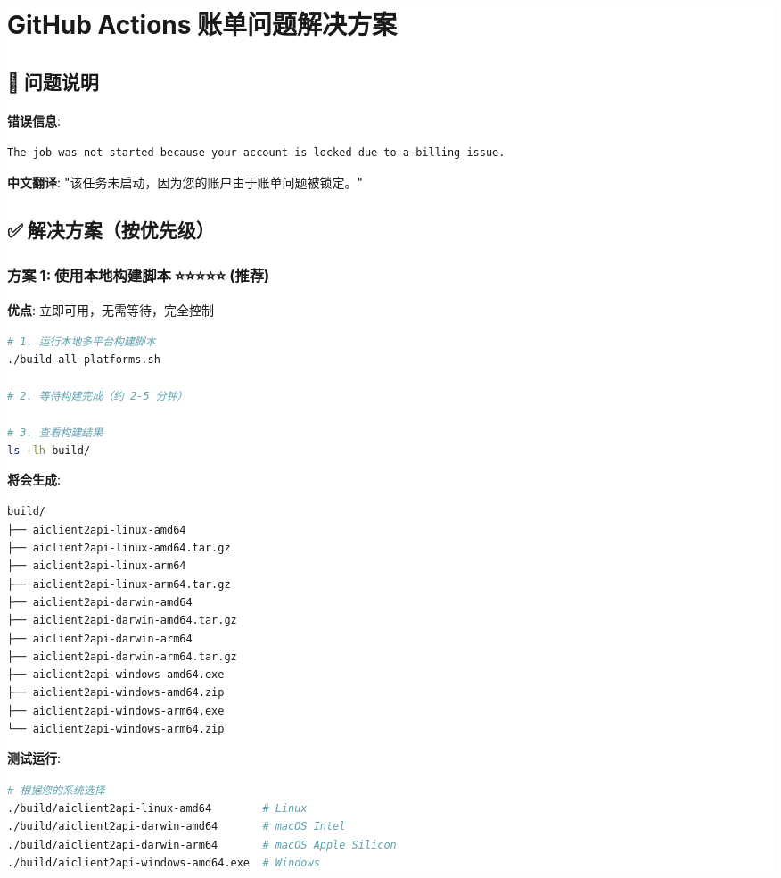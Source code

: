 # GitHub Actions 账单问题解决方案

## 🔴 问题说明

**错误信息**: 
```
The job was not started because your account is locked due to a billing issue.
```

**中文翻译**: "该任务未启动，因为您的账户由于账单问题被锁定。"

## ✅ 解决方案（按优先级）

### 方案 1: 使用本地构建脚本 ⭐⭐⭐⭐⭐ (推荐)

**优点**: 立即可用，无需等待，完全控制

```bash
# 1. 运行本地多平台构建脚本
./build-all-platforms.sh

# 2. 等待构建完成（约 2-5 分钟）

# 3. 查看构建结果
ls -lh build/
```

**将会生成**:
```
build/
├── aiclient2api-linux-amd64
├── aiclient2api-linux-amd64.tar.gz
├── aiclient2api-linux-arm64
├── aiclient2api-linux-arm64.tar.gz
├── aiclient2api-darwin-amd64
├── aiclient2api-darwin-amd64.tar.gz
├── aiclient2api-darwin-arm64
├── aiclient2api-darwin-arm64.tar.gz
├── aiclient2api-windows-amd64.exe
├── aiclient2api-windows-amd64.zip
├── aiclient2api-windows-arm64.exe
└── aiclient2api-windows-arm64.zip
```

**测试运行**:
```bash
# 根据您的系统选择
./build/aiclient2api-linux-amd64        # Linux
./build/aiclient2api-darwin-amd64       # macOS Intel
./build/aiclient2api-darwin-arm64       # macOS Apple Silicon
./build/aiclient2api-windows-amd64.exe  # Windows
```
